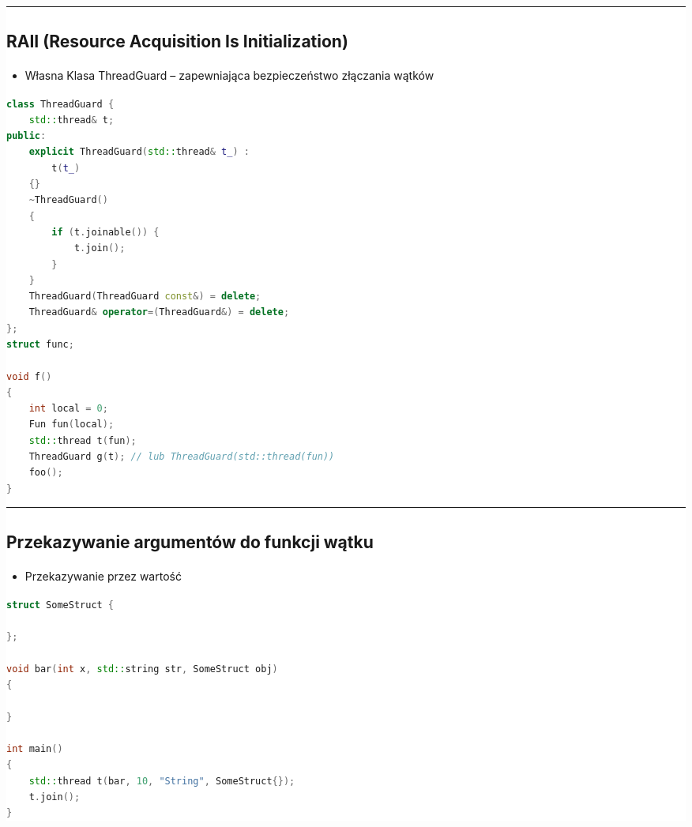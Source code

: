 ___

## RAII (Resource Acquisition Is Initialization)

* Własna Klasa ThreadGuard – zapewniająca bezpieczeństwo złączania wątków

```cpp
class ThreadGuard {
    std::thread& t;
public:
    explicit ThreadGuard(std::thread& t_) :
        t(t_)
    {}
    ~ThreadGuard()
    {
        if (t.joinable()) {
            t.join();
        }
    }
    ThreadGuard(ThreadGuard const&) = delete;
    ThreadGuard& operator=(ThreadGuard&) = delete;
};
struct func;

void f()
{
    int local = 0;
    Fun fun(local);
    std::thread t(fun);
    ThreadGuard g(t); // lub ThreadGuard(std::thread(fun))
    foo();
}
```

___

## Przekazywanie argumentów do funkcji wątku

* Przekazywanie przez wartość

```cpp
struct SomeStruct {

};

void bar(int x, std::string str, SomeStruct obj)
{

}

int main()
{
    std::thread t(bar, 10, "String", SomeStruct{});
    t.join();
}
```
